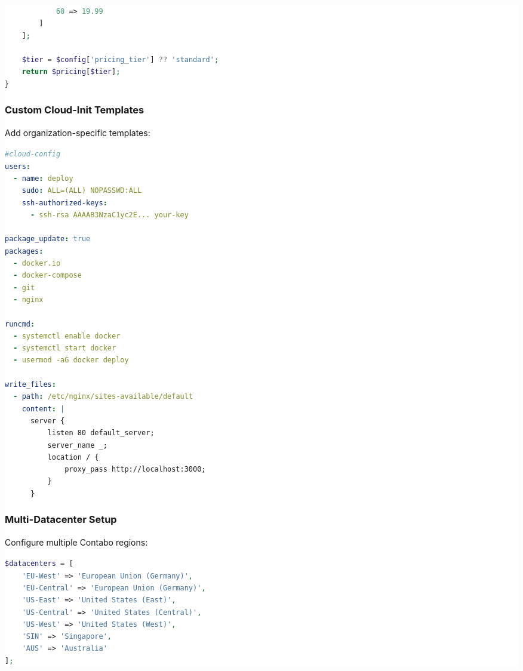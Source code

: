 ```php
            60 => 19.99
        ]
    ];
    
    $tier = $config['pricing_tier'] ?? 'standard';
    return $pricing[$tier];
}
```

### **Custom Cloud-Init Templates**
Add organization-specific templates:
```yaml
#cloud-config
users:
  - name: deploy
    sudo: ALL=(ALL) NOPASSWD:ALL
    ssh-authorized-keys:
      - ssh-rsa AAAAB3NzaC1yc2E... your-key

package_update: true
packages:
  - docker.io
  - docker-compose
  - git
  - nginx

runcmd:
  - systemctl enable docker
  - systemctl start docker
  - usermod -aG docker deploy
  
write_files:
  - path: /etc/nginx/sites-available/default
    content: |
      server {
          listen 80 default_server;
          server_name _;
          location / {
              proxy_pass http://localhost:3000;
          }
      }
```

### **Multi-Datacenter Setup**
Configure multiple Contabo regions:
```php
$datacenters = [
    'EU-West' => 'European Union (Germany)',
    'EU-Central' => 'European Union (Germany)',
    'US-East' => 'United States (East)',
    'US-Central' => 'United States (Central)',
    'US-West' => 'United States (West)',
    'SIN' => 'Singapore',
    'AUS' => 'Australia'
];
```
